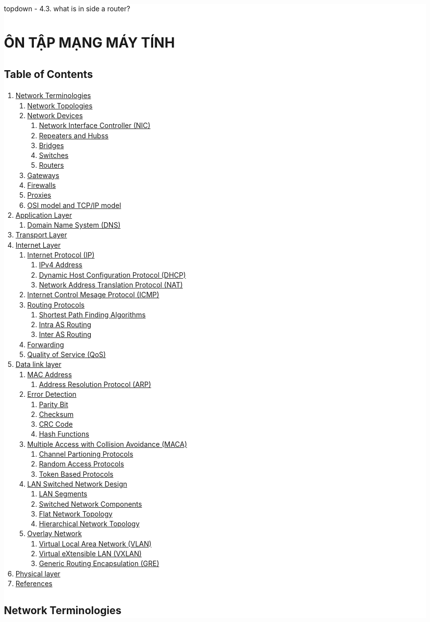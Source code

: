 topdown - 4.3. what is in side a router?

# ÔN TẬP MẠNG MÁY TÍNH

## Table of Contents

1. [Network Terminologies](#network-terminologies) 
    1.  [Network Topologies](#network-topologies)
    1.  [Network Devices](#network-devices)
        1.  [Network Interface Controller (NIC)](#network-interface-controller-nic)
        1.  [Repeaters and Hubss](#repeaters-and-hubs)
        1.  [Bridges](#bridges)
        1.  [Switches](#switches)
        1.  [Routers](#routers)
    1.  [Gateways](#gateways)
    1.  [Firewalls](#firewalls)
    1.  [Proxies](#proxies)
    1.  [OSI model and TCP/IP model](#osi-model-and-tcpip-model)
1.  [Application Layer](#application-layer)
    1.  [Domain Name System (DNS)](#domain-name-system-dns)
1.  [Transport Layer](#transport-layer)
1.  [Internet Layer](#internet-layer)
    1.  [Internet Protocol (IP)](#internet-protocol-ip)
        1.  [IPv4 Address](#ipv4-address)
        1.  [Dynamic Host Configuration Protocol (DHCP)](#dynamic-host-configuration-protocol-dhcp)
        1.  [Network Address Translation Protocol (NAT)](#network-address-translation-protocol-nat)
    1.  [Internet Control Mesage Protocol (ICMP)](#internet-control-mesage-protocol-icmp)
    1.  [Routing Protocols](#routing-protocols)
        1.  [Shortest Path Finding Algorithms](#shortest-path-finding-algorithms)
        1.  [Intra AS Routing](#intra-as-routing)
        1.  [Inter AS Routing](#inter-as-routing)
    1.  [Forwarding](#forwarding)
    1.  [Quality of Service (QoS)](#quality-of-service-qos)
1.  [Data link layer](#data-link-layer)
    1.  [MAC Address](#mac-address)
        1.  [Address Resolution Protocol (ARP)](#address-resolution-protocol-arp)
    1.  [Error Detection](#error-detection)
        1.  [Parity Bit](#parity-bit)
        1.  [Checksum](#checksum)
        1.  [CRC Code](#crc-code)
        1.  [Hash Functions](#hash-functions)
    1.  [Multiple Access with Collision Avoidance (MACA)](#multiple-access-with-collision-avoidance-maca)
        1.  [Channel Partioning Protocols](#channel-partioning-protocols)
        1.  [Random Access Protocols](#random-access-protocols)
        1.  [Token Based Protocols](#token-based-protocols)
    1.  [LAN Switched Network Design](#lan-switched-network-design)
        1.  [LAN Segments](#lan-segments)
        1.  [Switched Network Components](#switched-network-components)
        1.  [Flat Network Topology](#flat-network-topology)
        1.  [Hierarchical Network Topology](#hierarchical-network-topology)
    1.  [Overlay Network](#overlay-network)
        1.  [Virtual Local Area Network (VLAN)](#virtual-local-area-network-vlan)
        1.  [Virtual eXtensible LAN (VXLAN)](#virtual-extensible-lan-vxlan)
        1.  [Generic Routing Encapsulation (GRE)](#generic-routing-encapsulation-gre)
1.  [Physical layer](#physical-layer)
1.  [References](#references)
## Network Terminologies
